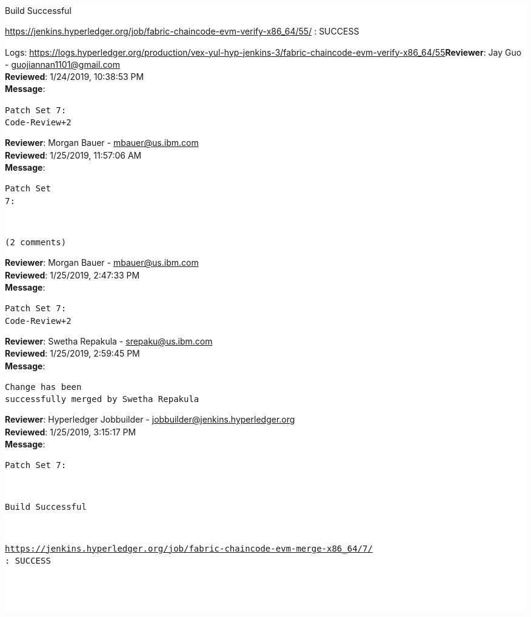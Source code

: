 Build Successful 

https://jenkins.hyperledger.org/job/fabric-chaincode-evm-verify-x86_64/55/ : SUCCESS

Logs: https://logs.hyperledger.org/production/vex-yul-hyp-jenkins-3/fabric-chaincode-evm-verify-x86_64/55</pre><strong>Reviewer</strong>: Jay Guo - guojiannan1101@gmail.com<br><strong>Reviewed</strong>: 1/24/2019, 10:38:53 PM<br><strong>Message</strong>: <pre>Patch Set 7: Code-Review+2</pre><strong>Reviewer</strong>: Morgan Bauer - mbauer@us.ibm.com<br><strong>Reviewed</strong>: 1/25/2019, 11:57:06 AM<br><strong>Message</strong>: <pre>Patch Set 7:

(2 comments)</pre><strong>Reviewer</strong>: Morgan Bauer - mbauer@us.ibm.com<br><strong>Reviewed</strong>: 1/25/2019, 2:47:33 PM<br><strong>Message</strong>: <pre>Patch Set 7: Code-Review+2</pre><strong>Reviewer</strong>: Swetha Repakula - srepaku@us.ibm.com<br><strong>Reviewed</strong>: 1/25/2019, 2:59:45 PM<br><strong>Message</strong>: <pre>Change has been successfully merged by Swetha Repakula</pre><strong>Reviewer</strong>: Hyperledger Jobbuilder - jobbuilder@jenkins.hyperledger.org<br><strong>Reviewed</strong>: 1/25/2019, 3:15:17 PM<br><strong>Message</strong>: <pre>Patch Set 7:

Build Successful 

https://jenkins.hyperledger.org/job/fabric-chaincode-evm-merge-x86_64/7/ : SUCCESS
